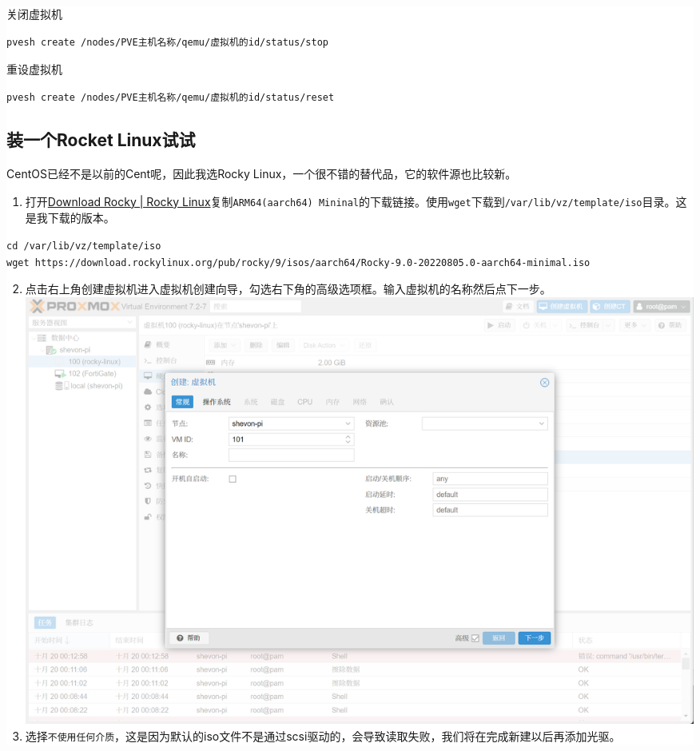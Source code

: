 关闭虚拟机

```shell
pvesh create /nodes/PVE主机名称/qemu/虚拟机的id/status/stop
```

重设虚拟机

```shell
pvesh create /nodes/PVE主机名称/qemu/虚拟机的id/status/reset
```

## 装一个Rocket Linux试试

CentOS已经不是以前的Cent呢，因此我选Rocky Linux，一个很不错的替代品，它的软件源也比较新。

1. 打开[Download Rocky | Rocky Linux](https://rockylinux.org/download)复制`ARM64(aarch64) Mininal`的下载链接。使用`wget`下载到`/var/lib/vz/template/iso`目录。这是我下载的版本。

```
cd /var/lib/vz/template/iso
wget https://download.rockylinux.org/pub/rocky/9/isos/aarch64/Rocky-9.0-20220805.0-aarch64-minimal.iso
```
2. 点击右上角创建虚拟机进入虚拟机创建向导，勾选右下角的高级选项框。输入虚拟机的名称然后点下一步。
   ![](../img/homelab/pve2.png)
3. 选择`不使用任何介质`，这是因为默认的iso文件不是通过scsi驱动的，会导致读取失败，我们将在完成新建以后再添加光驱。